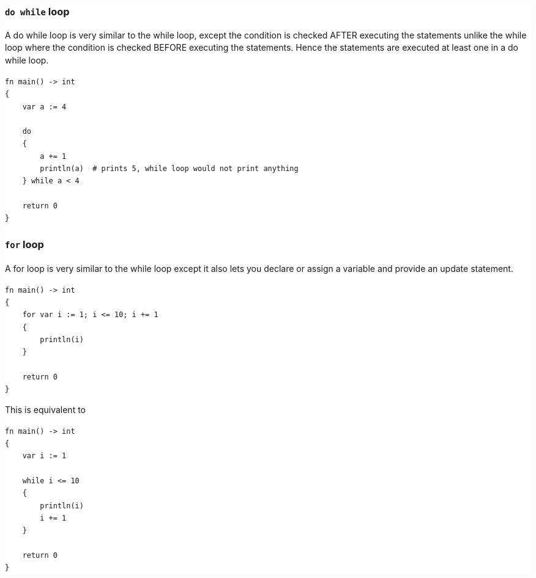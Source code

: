 ### `do while` loop

A do while loop is very similar to the while loop, except the condition is checked AFTER executing the statements unlike the while loop where the condition is checked BEFORE executing the statements. Hence the statements are executed at least one in a do while loop.

```
fn main() -> int
{
    var a := 4

    do
    {
        a += 1
        println(a)  # prints 5, while loop would not print anything
    } while a < 4

    return 0
}
```

### `for` loop

A for loop is very similar to the while loop except it also lets you declare or assign a variable and provide an update statement.

```
fn main() -> int
{
    for var i := 1; i <= 10; i += 1
    {
        println(i)
    }

    return 0
}
```

This is equivalent to

```
fn main() -> int
{
    var i := 1

    while i <= 10
    {
        println(i)
        i += 1
    }

    return 0
}
```
